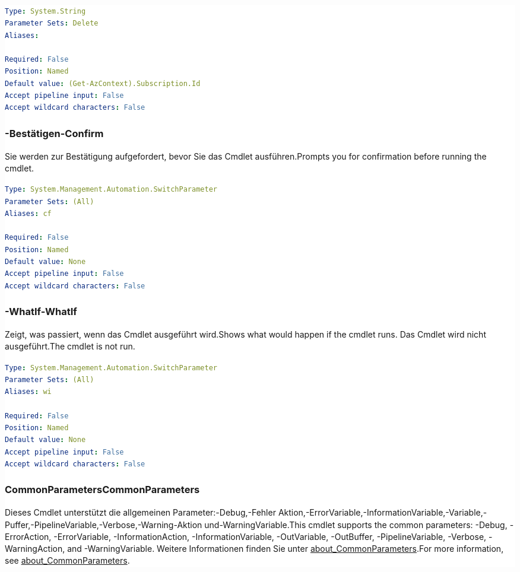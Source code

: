 ```yaml
Type: System.String
Parameter Sets: Delete
Aliases:

Required: False
Position: Named
Default value: (Get-AzContext).Subscription.Id
Accept pipeline input: False
Accept wildcard characters: False
```

### <span data-ttu-id="26baa-131">-Bestätigen</span><span class="sxs-lookup"><span data-stu-id="26baa-131">-Confirm</span></span>
<span data-ttu-id="26baa-132">Sie werden zur Bestätigung aufgefordert, bevor Sie das Cmdlet ausführen.</span><span class="sxs-lookup"><span data-stu-id="26baa-132">Prompts you for confirmation before running the cmdlet.</span></span>

```yaml
Type: System.Management.Automation.SwitchParameter
Parameter Sets: (All)
Aliases: cf

Required: False
Position: Named
Default value: None
Accept pipeline input: False
Accept wildcard characters: False
```

### <span data-ttu-id="26baa-133">-WhatIf</span><span class="sxs-lookup"><span data-stu-id="26baa-133">-WhatIf</span></span>
<span data-ttu-id="26baa-134">Zeigt, was passiert, wenn das Cmdlet ausgeführt wird.</span><span class="sxs-lookup"><span data-stu-id="26baa-134">Shows what would happen if the cmdlet runs.</span></span>
<span data-ttu-id="26baa-135">Das Cmdlet wird nicht ausgeführt.</span><span class="sxs-lookup"><span data-stu-id="26baa-135">The cmdlet is not run.</span></span>

```yaml
Type: System.Management.Automation.SwitchParameter
Parameter Sets: (All)
Aliases: wi

Required: False
Position: Named
Default value: None
Accept pipeline input: False
Accept wildcard characters: False
```

### <span data-ttu-id="26baa-136">CommonParameters</span><span class="sxs-lookup"><span data-stu-id="26baa-136">CommonParameters</span></span>
<span data-ttu-id="26baa-137">Dieses Cmdlet unterstützt die allgemeinen Parameter:-Debug,-Fehler Aktion,-ErrorVariable,-InformationVariable,-Variable,-Puffer,-PipelineVariable,-Verbose,-Warning-Aktion und-WarningVariable.</span><span class="sxs-lookup"><span data-stu-id="26baa-137">This cmdlet supports the common parameters: -Debug, -ErrorAction, -ErrorVariable, -InformationAction, -InformationVariable, -OutVariable, -OutBuffer, -PipelineVariable, -Verbose, -WarningAction, and -WarningVariable.</span></span> <span data-ttu-id="26baa-138">Weitere Informationen finden Sie unter [about_CommonParameters](http://go.microsoft.com/fwlink/?LinkID=113216).</span><span class="sxs-lookup"><span data-stu-id="26baa-138">For more information, see [about_CommonParameters](http://go.microsoft.com/fwlink/?LinkID=113216).</span></span>
